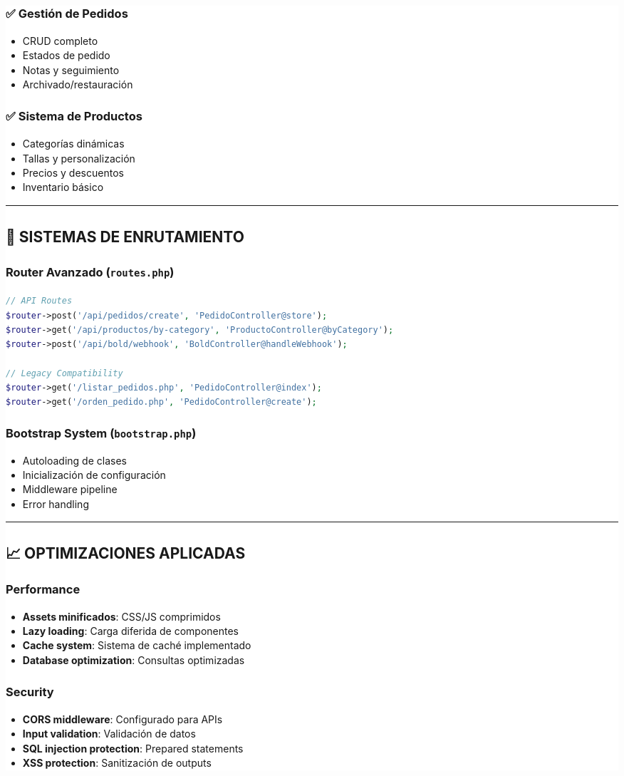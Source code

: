 ### **✅ Gestión de Pedidos**
- CRUD completo
- Estados de pedido
- Notas y seguimiento
- Archivado/restauración

### **✅ Sistema de Productos**
- Categorías dinámicas
- Tallas y personalización
- Precios y descuentos
- Inventario básico

---

## 🔄 SISTEMAS DE ENRUTAMIENTO

### **Router Avanzado (`routes.php`)**
```php
// API Routes
$router->post('/api/pedidos/create', 'PedidoController@store');
$router->get('/api/productos/by-category', 'ProductoController@byCategory');
$router->post('/api/bold/webhook', 'BoldController@handleWebhook');

// Legacy Compatibility
$router->get('/listar_pedidos.php', 'PedidoController@index');
$router->get('/orden_pedido.php', 'PedidoController@create');
```

### **Bootstrap System (`bootstrap.php`)**
- Autoloading de clases
- Inicialización de configuración
- Middleware pipeline
- Error handling

---

## 📈 OPTIMIZACIONES APLICADAS

### **Performance**
- **Assets minificados**: CSS/JS comprimidos
- **Lazy loading**: Carga diferida de componentes
- **Cache system**: Sistema de caché implementado
- **Database optimization**: Consultas optimizadas

### **Security**
- **CORS middleware**: Configurado para APIs
- **Input validation**: Validación de datos
- **SQL injection protection**: Prepared statements
- **XSS protection**: Sanitización de outputs
